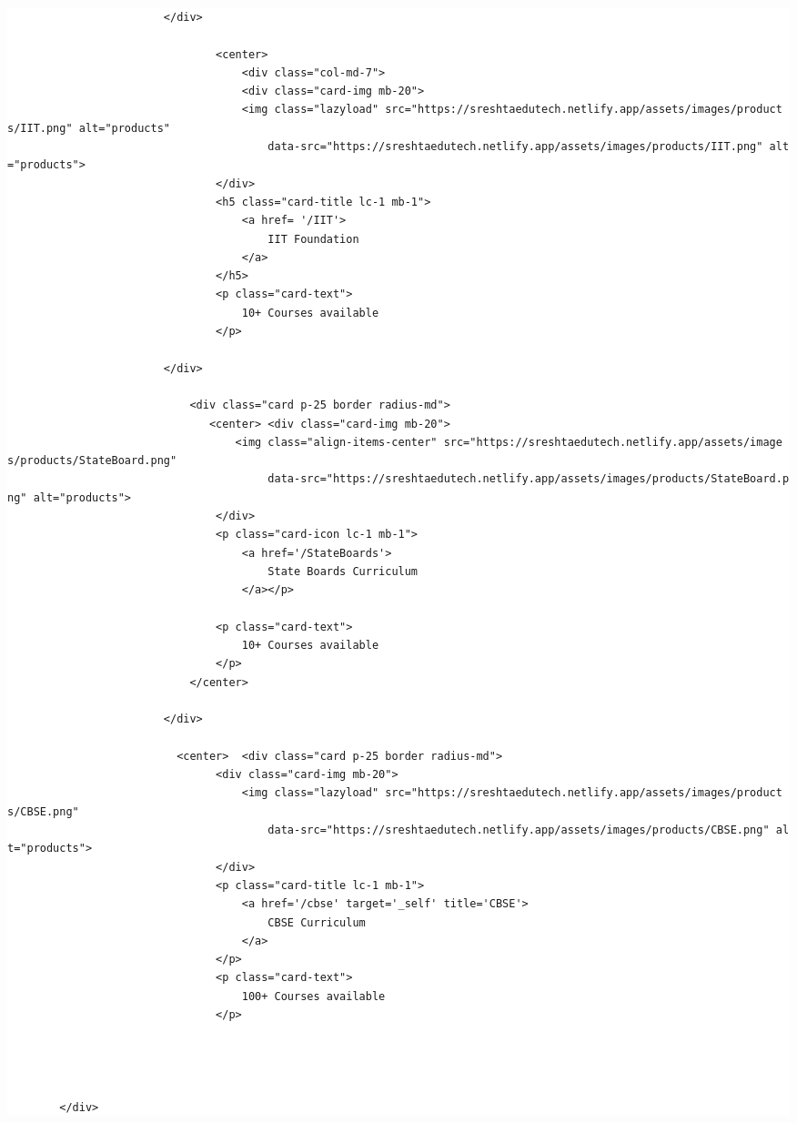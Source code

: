                             </div>
                                
                                    <center>
                                    	<div class="col-md-7">
                                    	<div class="card-img mb-20">
                                        <img class="lazyload" src="https://sreshtaedutech.netlify.app/assets/images/products/IIT.png" alt="products"
                                            data-src="https://sreshtaedutech.netlify.app/assets/images/products/IIT.png" alt="products">
                                    </div>
                                    <h5 class="card-title lc-1 mb-1">
                                        <a href= '/IIT'>
                                            IIT Foundation
                                        </a>
                                    </h5>
                                    <p class="card-text">
                                        10+ Courses available
                                    </p>
                                
                            </div>
                           
                                <div class="card p-25 border radius-md">
                                   <center> <div class="card-img mb-20">
                                       <img class="align-items-center" src="https://sreshtaedutech.netlify.app/assets/images/products/StateBoard.png"
                                            data-src="https://sreshtaedutech.netlify.app/assets/images/products/StateBoard.png" alt="products">
                                    </div>
                                    <p class="card-icon lc-1 mb-1">
                                        <a href='/StateBoards'>
                                            State Boards Curriculum
                                        </a></p>
                                
                                    <p class="card-text">
                                        10+ Courses available
                                    </p>
                                </center>
                            
                            </div>
                            
                              <center>  <div class="card p-25 border radius-md">
                                    <div class="card-img mb-20">
                                        <img class="lazyload" src="https://sreshtaedutech.netlify.app/assets/images/products/CBSE.png"
                                            data-src="https://sreshtaedutech.netlify.app/assets/images/products/CBSE.png" alt="products">
                                    </div>
                                    <p class="card-title lc-1 mb-1">
                                        <a href='/cbse' target='_self' title='CBSE'>
                                            CBSE Curriculum
                                        </a>
                                    </p>
                                    <p class="card-text">
                                        100+ Courses available
                                    </p>

                        
                
            
            </div>
   <section class="about-area about-area_v1 pt-100 pb-60 bg-primary-light">
        <div class="container">
            <div class="row">

